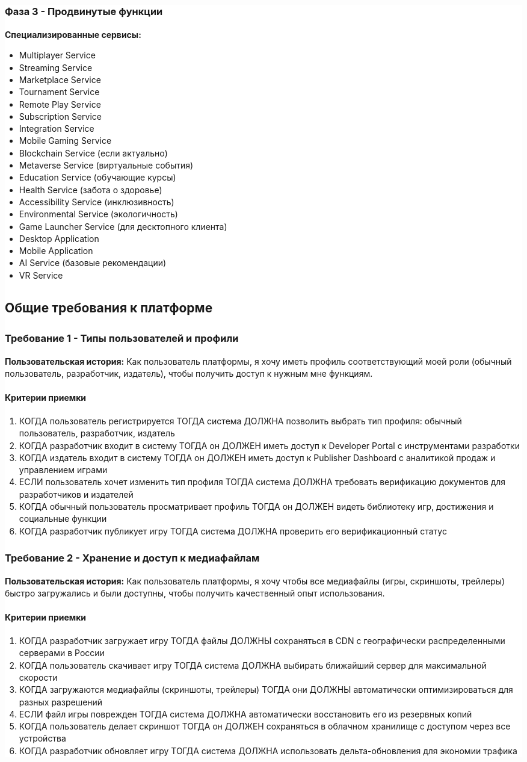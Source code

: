 ### Фаза 3 - Продвинутые функции
**Специализированные сервисы:**
- Multiplayer Service
- Streaming Service
- Marketplace Service
- Tournament Service
- Remote Play Service
- Subscription Service
- Integration Service
- Mobile Gaming Service
- Blockchain Service (если актуально)
- Metaverse Service (виртуальные события)
- Education Service (обучающие курсы)
- Health Service (забота о здоровье)
- Accessibility Service (инклюзивность)
- Environmental Service (экологичность)
- Game Launcher Service (для десктопного клиента)
- Desktop Application
- Mobile Application
- AI Service (базовые рекомендации)
- VR Service

## Общие требования к платформе

### Требование 1 - Типы пользователей и профили

**Пользовательская история:** Как пользователь платформы, я хочу иметь профиль соответствующий моей роли (обычный пользователь, разработчик, издатель), чтобы получить доступ к нужным мне функциям.

#### Критерии приемки

1. КОГДА пользователь регистрируется ТОГДА система ДОЛЖНА позволить выбрать тип профиля: обычный пользователь, разработчик, издатель
2. КОГДА разработчик входит в систему ТОГДА он ДОЛЖЕН иметь доступ к Developer Portal с инструментами разработки
3. КОГДА издатель входит в систему ТОГДА он ДОЛЖЕН иметь доступ к Publisher Dashboard с аналитикой продаж и управлением играми
4. ЕСЛИ пользователь хочет изменить тип профиля ТОГДА система ДОЛЖНА требовать верификацию документов для разработчиков и издателей
5. КОГДА обычный пользователь просматривает профиль ТОГДА он ДОЛЖЕН видеть библиотеку игр, достижения и социальные функции
6. КОГДА разработчик публикует игру ТОГДА система ДОЛЖНА проверить его верификационный статус

### Требование 2 - Хранение и доступ к медиафайлам

**Пользовательская история:** Как пользователь платформы, я хочу чтобы все медиафайлы (игры, скриншоты, трейлеры) быстро загружались и были доступны, чтобы получить качественный опыт использования.

#### Критерии приемки

1. КОГДА разработчик загружает игру ТОГДА файлы ДОЛЖНЫ сохраняться в CDN с географически распределенными серверами в России
2. КОГДА пользователь скачивает игру ТОГДА система ДОЛЖНА выбирать ближайший сервер для максимальной скорости
3. КОГДА загружаются медиафайлы (скриншоты, трейлеры) ТОГДА они ДОЛЖНЫ автоматически оптимизироваться для разных разрешений
4. ЕСЛИ файл игры поврежден ТОГДА система ДОЛЖНА автоматически восстановить его из резервных копий
5. КОГДА пользователь делает скриншот ТОГДА он ДОЛЖЕН сохраняться в облачном хранилище с доступом через все устройства
6. КОГДА разработчик обновляет игру ТОГДА система ДОЛЖНА использовать дельта-обновления для экономии трафика
